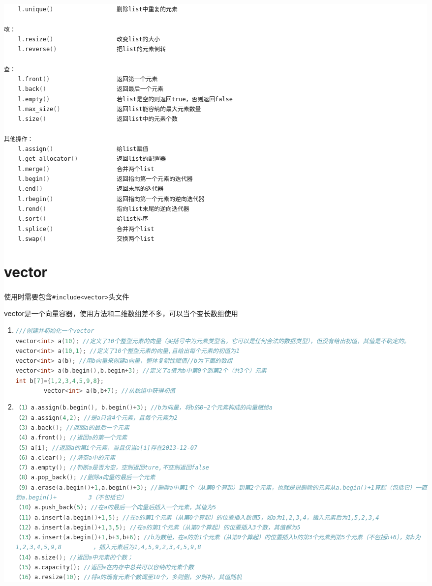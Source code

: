 ```C++
	l.unique() 					删除list中重复的元素
	
改：
	l.resize() 					改变list的大小
	l.reverse() 				把list的元素倒转
	
查：
	l.front() 					返回第一个元素 
	l.back() 					返回最后一个元素
	l.empty() 					若list是空的则返回true，否则返回false
	l.max_size() 				返回list能容纳的最大元素数量 
	l.size() 					返回list中的元素个数

其他操作：
	l.assign() 					给list赋值
	l.get_allocator() 			返回list的配置器
	l.merge() 					合并两个list
	l.begin() 					返回指向第一个元素的迭代器 
	l.end() 					返回末尾的迭代器
	l.rbegin() 					返回指向第一个元素的逆向迭代器 
	l.rend() 					指向list末尾的逆向迭代器
	l.sort() 					给list排序
	l.splice() 					合并两个list
	l.swap() 					交换两个list

```



# vector

使用时需要包含`#include<vector>`头文件

vector是一个向量容器，使用方法和二维数组差不多，可以当个变长数组使用

1. ```c++
   ///创建并初始化一个vector
   vector<int> a(10); //定义了10个整型元素的向量（尖括号中为元素类型名，它可以是任何合法的数据类型），但没有给出初值，其值是不确定的。
   vector<int> a(10,1); //定义了10个整型元素的向量,且给出每个元素的初值为1
   vector<int> a(b); //用b向量来创建a向量，整体复制性赋值//b为下面的数组
   vector<int> a(b.begin(),b.begin+3); //定义了a值为b中第0个到第2个（共3个）元素
   int b[7]={1,2,3,4,5,9,8};
           vector<int> a(b,b+7); //从数组中获得初值
   ```

2. ```c++
   （1）a.assign(b.begin(), b.begin()+3); //b为向量，将b的0~2个元素构成的向量赋给a
   （2）a.assign(4,2); //是a只含4个元素，且每个元素为2
   （3）a.back(); //返回a的最后一个元素
   （4）a.front(); //返回a的第一个元素
   （5）a[i]; //返回a的第i个元素，当且仅当a[i]存在2013-12-07
   （6）a.clear(); //清空a中的元素
   （7）a.empty(); //判断a是否为空，空则返回ture,不空则返回false
   （8）a.pop_back(); //删除a向量的最后一个元素
   （9）a.erase(a.begin()+1,a.begin()+3); //删除a中第1个（从第0个算起）到第2个元素，也就是说删除的元素从a.begin()+1算起（包括它）一直到a.begin()+         3（不包括它）
   （10）a.push_back(5); //在a的最后一个向量后插入一个元素，其值为5
   （11）a.insert(a.begin()+1,5); //在a的第1个元素（从第0个算起）的位置插入数值5，如a为1,2,3,4，插入元素后为1,5,2,3,4
   （12）a.insert(a.begin()+1,3,5); //在a的第1个元素（从第0个算起）的位置插入3个数，其值都为5
   （13）a.insert(a.begin()+1,b+3,b+6); //b为数组，在a的第1个元素（从第0个算起）的位置插入b的第3个元素到第5个元素（不包括b+6），如b为1,2,3,4,5,9,8         ，插入元素后为1,4,5,9,2,3,4,5,9,8
   （14）a.size(); //返回a中元素的个数；
   （15）a.capacity(); //返回a在内存中总共可以容纳的元素个数
   （16）a.resize(10); //将a的现有元素个数调至10个，多则删，少则补，其值随机
   ```